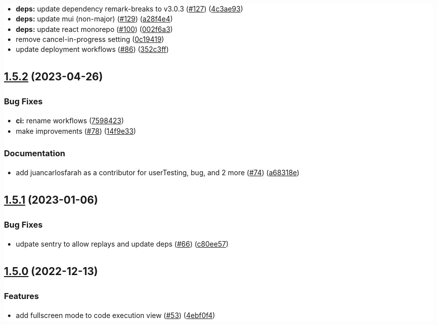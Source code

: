 * **deps:** update dependency remark-breaks to v3.0.3 ([#127](https://github.com/graasp/graasp-app-code-capsule/issues/127)) ([4c3ae93](https://github.com/graasp/graasp-app-code-capsule/commit/4c3ae932228664e16ccbaa18a7bf82ce15c5d371))
* **deps:** update mui (non-major) ([#129](https://github.com/graasp/graasp-app-code-capsule/issues/129)) ([a28f4e4](https://github.com/graasp/graasp-app-code-capsule/commit/a28f4e4f0ad7d84f854409bae2fb8da3be82a818))
* **deps:** update react monorepo ([#100](https://github.com/graasp/graasp-app-code-capsule/issues/100)) ([002f6a3](https://github.com/graasp/graasp-app-code-capsule/commit/002f6a39d66ceca51f1d75aba8ce6ad4f0b20cb1))
* remove cancel-in-progress setting ([0c19419](https://github.com/graasp/graasp-app-code-capsule/commit/0c19419b03fdf2a1adf0923518e4a42e13834638))
* update deployment workflows ([#86](https://github.com/graasp/graasp-app-code-capsule/issues/86)) ([352c3ff](https://github.com/graasp/graasp-app-code-capsule/commit/352c3fff04b90efb3509394806b8c7d031805351))

## [1.5.2](https://github.com/graasp/graasp-app-code-capsule/compare/v1.5.1...v1.5.2) (2023-04-26)


### Bug Fixes

* **ci:** rename workflows ([7598423](https://github.com/graasp/graasp-app-code-capsule/commit/7598423c8a60a366c8fb65b31a5046162f6d76a1))
* make improvements ([#78](https://github.com/graasp/graasp-app-code-capsule/issues/78)) ([14f9e33](https://github.com/graasp/graasp-app-code-capsule/commit/14f9e33ed36a4b9e808f6bacce9f881633922161))


### Documentation

* add juancarlosfarah as a contributor for userTesting, bug, and 2 more ([#74](https://github.com/graasp/graasp-app-code-capsule/issues/74)) ([a68318e](https://github.com/graasp/graasp-app-code-capsule/commit/a68318e93cdd4e14f280525d401e2794e8be65f5))

## [1.5.1](https://github.com/graasp/graasp-app-code-capsule/compare/v1.5.0...v1.5.1) (2023-01-06)


### Bug Fixes

* udpate sentry to allow replays and update deps ([#66](https://github.com/graasp/graasp-app-code-capsule/issues/66)) ([c80ee57](https://github.com/graasp/graasp-app-code-capsule/commit/c80ee57b3fd667b54052e8418d825de1419dc77a))

## [1.5.0](https://github.com/graasp/graasp-app-code-capsule/compare/v1.4.3...v1.5.0) (2022-12-13)


### Features

* add fullscreen mode to code execution view ([#53](https://github.com/graasp/graasp-app-code-capsule/issues/53)) ([4ebf0f4](https://github.com/graasp/graasp-app-code-capsule/commit/4ebf0f4c05abc3fd72ad50aea055c3d5fa7e2b47))
